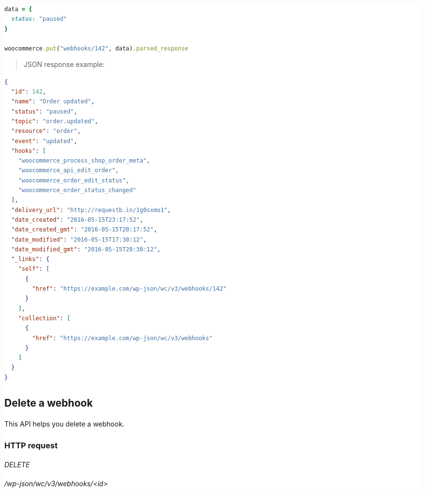 ```ruby
data = {
  status: "paused"
}

woocommerce.put("webhooks/142", data).parsed_response
```

> JSON response example:

```json
{
  "id": 142,
  "name": "Order updated",
  "status": "paused",
  "topic": "order.updated",
  "resource": "order",
  "event": "updated",
  "hooks": [
    "woocommerce_process_shop_order_meta",
    "woocommerce_api_edit_order",
    "woocommerce_order_edit_status",
    "woocommerce_order_status_changed"
  ],
  "delivery_url": "http://requestb.in/1g0sxmo1",
  "date_created": "2016-05-15T23:17:52",
  "date_created_gmt": "2016-05-15T20:17:52",
  "date_modified": "2016-05-15T17:30:12",
  "date_modified_gmt": "2016-05-15T20:30:12",
  "_links": {
    "self": [
      {
        "href": "https://example.com/wp-json/wc/v3/webhooks/142"
      }
    ],
    "collection": [
      {
        "href": "https://example.com/wp-json/wc/v3/webhooks"
      }
    ]
  }
}
```

## Delete a webhook ##

This API helps you delete a webhook.

### HTTP request ###

<div class="api-endpoint">
	<div class="endpoint-data">
		<i class="label label-delete">DELETE</i>
		<h6>/wp-json/wc/v3/webhooks/&lt;id&gt;</h6>
	</div>
</div>
